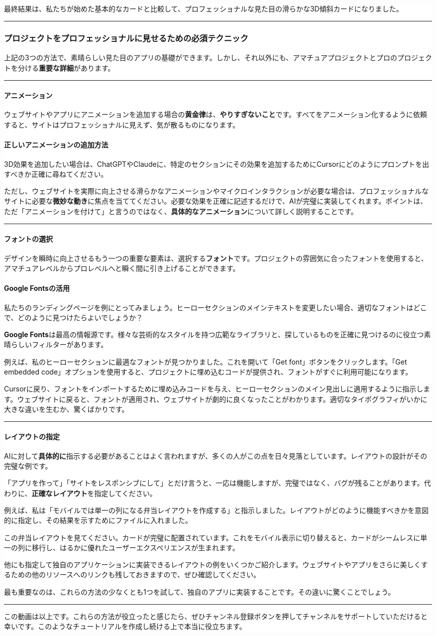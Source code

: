 最終結果は、私たちが始めた基本的なカードと比較して、プロフェッショナルな見た目の滑らかな3D傾斜カードになりました。

---

### プロジェクトをプロフェッショナルに見せるための必須テクニック

上記の3つの方法で、素晴らしい見た目のアプリの基礎ができます。しかし、それ以外にも、アマチュアプロジェクトとプロのプロジェクトを分ける**重要な詳細**があります。

---

#### アニメーション

ウェブサイトやアプリにアニメーションを追加する場合の**黄金律**は、**やりすぎないこと**です。すべてをアニメーション化するように依頼すると、サイトはプロフェッショナルに見えず、気が散るものになります。

#### 正しいアニメーションの追加方法

3D効果を追加したい場合は、ChatGPTやClaudeに、特定のセクションにその効果を追加するためにCursorにどのようにプロンプトを出すべきか正確に尋ねてください。

ただし、ウェブサイトを実際に向上させる滑らかなアニメーションやマイクロインタラクションが必要な場合は、プロフェッショナルなサイトに必要な**微妙な動き**に焦点を当ててください。必要な効果を正確に記述するだけで、AIが完璧に実装してくれます。ポイントは、ただ「アニメーションを付けて」と言うのではなく、**具体的なアニメーション**について詳しく説明することです。

---

#### フォントの選択

デザインを瞬時に向上させるもう一つの重要な要素は、選択する**フォント**です。プロジェクトの雰囲気に合ったフォントを使用すると、アマチュアレベルからプロレベルへと瞬く間に引き上げることができます。

#### Google Fontsの活用

私たちのランディングページを例にとってみましょう。ヒーローセクションのメインテキストを変更したい場合、適切なフォントはどこで、どのように見つけたらよいでしょうか？

**Google Fonts**は最高の情報源です。様々な芸術的なスタイルを持つ広範なライブラリと、探しているものを正確に見つけるのに役立つ素晴らしいフィルターがあります。

例えば、私のヒーローセクションに最適なフォントが見つかりました。これを開いて「Get font」ボタンをクリックします。「Get embedded code」オプションを使用すると、プロジェクトに埋め込むコードが提供され、フォントがすぐに利用可能になります。

Cursorに戻り、フォントをインポートするために埋め込みコードを与え、ヒーローセクションのメイン見出しに適用するように指示します。ウェブサイトに戻ると、フォントが適用され、ウェブサイトが劇的に良くなったことがわかります。適切なタイポグラフィがいかに大きな違いを生むか、驚くばかりです。

---

#### レイアウトの指定

AIに対して**具体的に**指示する必要があることはよく言われますが、多くの人がこの点を日々見落としています。レイアウトの設計がその完璧な例です。

「アプリを作って」「サイトをレスポンシブにして」とだけ言うと、一応は機能しますが、完璧ではなく、バグが残ることがあります。代わりに、**正確なレイアウト**を指定してください。

例えば、私は「モバイルでは単一の列になる弁当レイアウトを作成する」と指示しました。レイアウトがどのように機能すべきかを意図的に指定し、その結果を示すためにファイルに入れました。

この弁当レイアウトを見てください。カードが完璧に配置されています。これをモバイル表示に切り替えると、カードがシームレスに単一の列に移行し、はるかに優れたユーザーエクスペリエンスが生まれます。

他にも指定して独自のアプリケーションに実装できるレイアウトの例をいくつかご紹介します。ウェブサイトやアプリをさらに美しくするための他のリソースへのリンクも残しておきますので、ぜひ確認してください。

最も重要なのは、これらの方法の少なくとも1つを試して、独自のアプリに実装することです。その違いに驚くことでしょう。

---

この動画は以上です。これらの方法が役立ったと感じたら、ぜひチャンネル登録ボタンを押してチャンネルをサポートしていただけると幸いです。このようなチュートリアルを作成し続ける上で本当に役立ちます。
